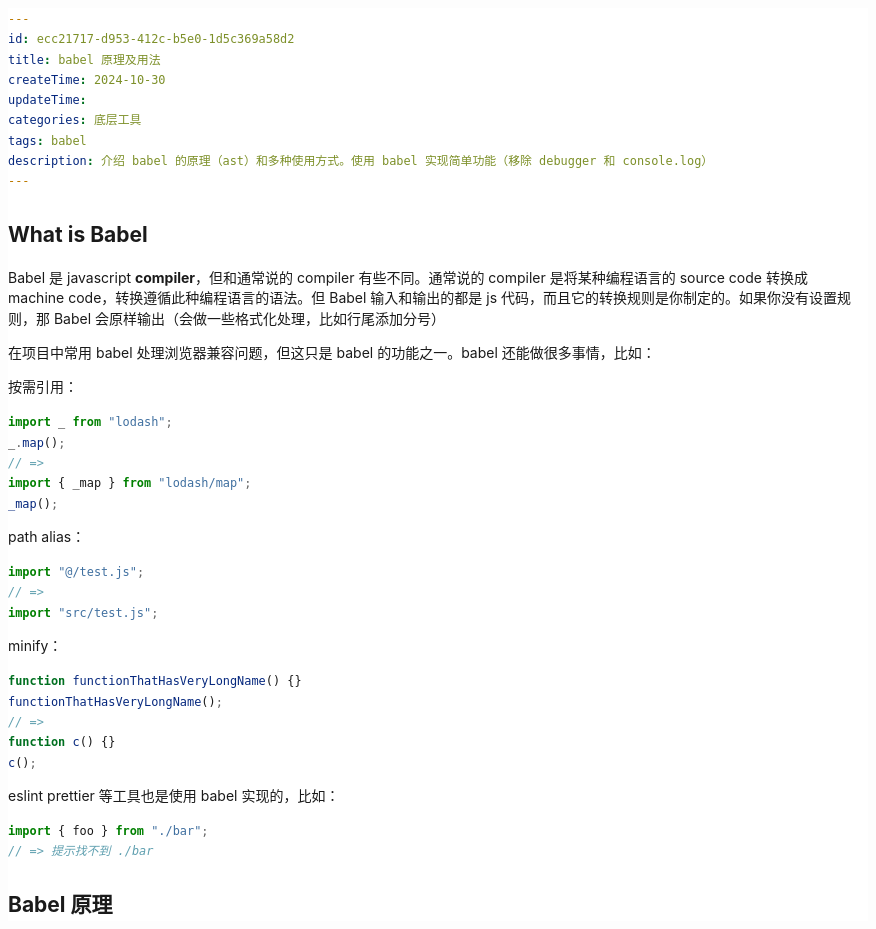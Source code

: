 ```yaml
---
id: ecc21717-d953-412c-b5e0-1d5c369a58d2
title: babel 原理及用法
createTime: 2024-10-30
updateTime:
categories: 底层工具
tags: babel
description: 介绍 babel 的原理（ast）和多种使用方式。使用 babel 实现简单功能（移除 debugger 和 console.log）
---
```


## What is Babel

Babel 是 javascript **compiler**，但和通常说的 compiler 有些不同。通常说的 compiler 是将某种编程语言的 source code 转换成 machine code，转换遵循此种编程语言的语法。但 Babel 输入和输出的都是 js 代码，而且它的转换规则是你制定的。如果你没有设置规则，那 Babel 会原样输出（会做一些格式化处理，比如行尾添加分号）

在项目中常用 babel 处理浏览器兼容问题，但这只是 babel 的功能之一。babel 还能做很多事情，比如：

按需引用：

```js
import _ from "lodash";
_.map();
// =>
import { _map } from "lodash/map";
_map();
```

path alias：

```js
import "@/test.js";
// =>
import "src/test.js";
```

minify：

```js
function functionThatHasVeryLongName() {}
functionThatHasVeryLongName();
// =>
function c() {}
c();
```

eslint prettier 等工具也是使用 babel 实现的，比如：

```js
import { foo } from "./bar";
// => 提示找不到 ./bar
```

## Babel 原理
